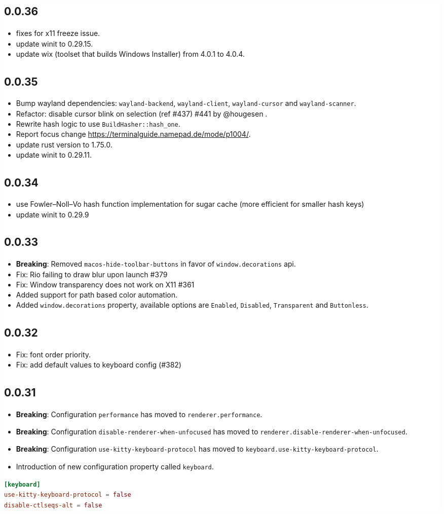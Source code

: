 ## 0.0.36

- fixes for x11 freeze issue.
- update winit to 0.29.15.
- update wix (toolset that builds Windows Installer) from 4.0.1 to 4.0.4.

## 0.0.35

- Bump wayland dependencies: `wayland-backend`, `wayland-client`, `wayland-cursor` and `wayland-scanner`.
- Refactor: disable cursor blink on selection (ref #437) #441 by @hougesen .
- Rewrite hash logic to use `BuildHasher::hash_one`.
- Report focus change https://terminalguide.namepad.de/mode/p1004/.
- update rust version to 1.75.0.
- update winit to 0.29.11.

## 0.0.34

- use Fowler–Noll–Vo hash function implementation for sugar cache (more efficient for smaller hash keys)
- update winit to 0.29.9

## 0.0.33

- **Breaking**: Removed `macos-hide-toolbar-buttons` in favor of `window.decorations` api.
- Fix: Rio failing to draw blur upon launch #379
- Fix: Window transparency does not work on X11 #361
- Added support for path based color automation.
- Added `window.decorations` property, available options are `Enabled`, `Disabled`, `Transparent` and `Buttonless`.

## 0.0.32

- Fix: font order priority.
- Fix: add default values to keyboard config (#382)

## 0.0.31

- **Breaking**: Configuration `performance` has moved to `renderer.performance`.
- **Breaking**: Configuration `disable-renderer-when-unfocused` has moved to `renderer.disable-renderer-when-unfocused`.
- **Breaking**: Configuration `use-kitty-keyboard-protocol` has moved to `keyboard.use-kitty-keyboard-protocol`.

- Introduction of new configuration property called `keyboard`.

```toml
[keyboard]
use-kitty-keyboard-protocol = false
disable-ctlseqs-alt = false
```
